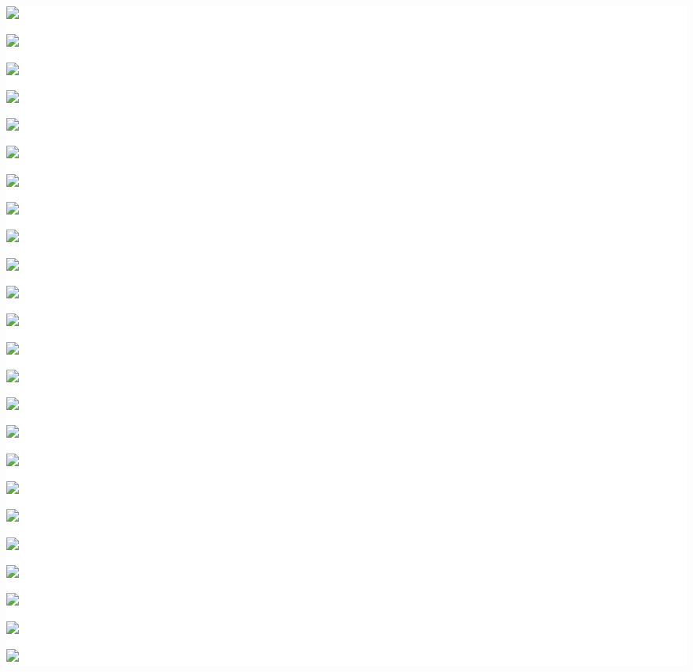 ![](//headforwards.com/wp-content/uploads/2016/12/Headforwards-Christmas-party-2016-27.jpg)

![](//headforwards.com/wp-content/uploads/2016/12/Headforwards-Christmas-party-2016-28.jpg)

![](//headforwards.com/wp-content/uploads/2016/12/Headforwards-Christmas-party-2016-31.jpg)

![](//headforwards.com/wp-content/uploads/2016/12/Headforwards-Christmas-party-2016-32.jpg)

![](//headforwards.com/wp-content/uploads/2016/12/Headforwards-Christmas-party-2016-34.jpg)

![](//headforwards.com/wp-content/uploads/2016/12/Headforwards-Christmas-party-2016-38.jpg)

![](//headforwards.com/wp-content/uploads/2016/12/Headforwards-Christmas-party-2016-36.jpg)

![](//headforwards.com/wp-content/uploads/2016/12/Headforwards-Christmas-party-2016-39.jpg)

![](//headforwards.com/wp-content/uploads/2016/12/Headforwards-Christmas-party-2016-40.jpg)

![](//headforwards.com/wp-content/uploads/2016/12/Headforwards-Christmas-party-2016-42.jpg)

![](//headforwards.com/wp-content/uploads/2016/12/Headforwards-Christmas-party-2016-45.jpg)

![](//headforwards.com/wp-content/uploads/2016/12/Headforwards-Christmas-party-2016-47.jpg)

![](//headforwards.com/wp-content/uploads/2016/12/Headforwards-Christmas-party-2016-48.jpg)

![](//headforwards.com/wp-content/uploads/2016/12/Headforwards-Christmas-party-2016-49.jpg)

![](//headforwards.com/wp-content/uploads/2016/12/Headforwards-Christmas-party-2016-52.jpg)

![](//headforwards.com/wp-content/uploads/2016/12/Headforwards-Christmas-party-2016-57.jpg)

![](//headforwards.com/wp-content/uploads/2016/12/Headforwards-Christmas-party-2016-58.jpg)

![](//headforwards.com/wp-content/uploads/2016/12/Headforwards-Christmas-party-2016-63.jpg)

![](//headforwards.com/wp-content/uploads/2016/12/Headforwards-Christmas-party-2016-64.jpg)

![](//headforwards.com/wp-content/uploads/2016/12/Headforwards-Christmas-party-2016-69.jpg)

![](//headforwards.com/wp-content/uploads/2016/12/Headforwards-Christmas-party-2016-70.jpg)

![](//headforwards.com/wp-content/uploads/2016/12/Headforwards-Christmas-party-2016-71.jpg)

![](//headforwards.com/wp-content/uploads/2016/12/Headforwards-Christmas-party-2016-75.jpg)

![](//headforwards.com/wp-content/uploads/2016/12/Headforwards-Christmas-party-2016-76.jpg)
